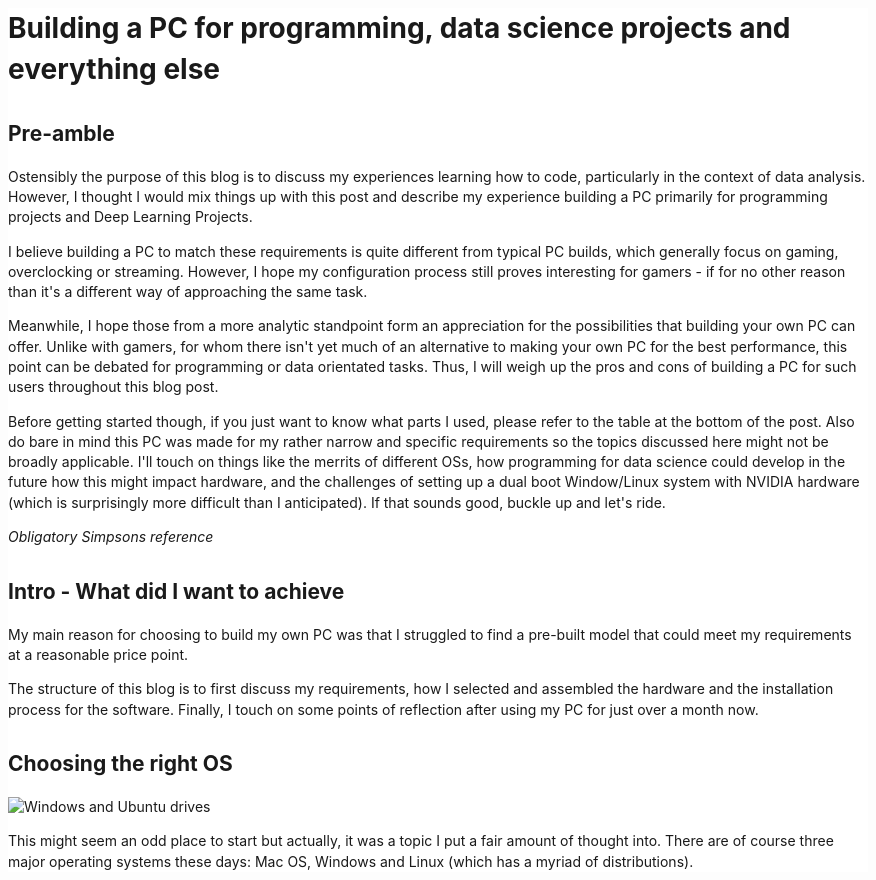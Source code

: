 # Building a PC for programming, data science projects and everything else

## Pre-amble ##

Ostensibly the purpose of this blog is to discuss my experiences learning how to code, particularly in the context of data analysis. However, I thought I would mix things up with this post and describe my experience building a PC primarily for programming projects and Deep Learning Projects.

I believe building a PC to match these requirements is quite different from typical PC builds, which generally focus on gaming, overclocking or streaming. However, I hope my configuration process still proves interesting for gamers - if for no other reason than it's a different way of approaching the same task.

Meanwhile, I hope those from a more analytic standpoint form an appreciation for the possibilities that building your own PC can offer. Unlike with gamers, for whom there isn't yet much of an alternative to making your own PC for the best performance, this point can be debated for programming or data orientated tasks. Thus, I will weigh up the pros and cons of building a PC for such users throughout this blog post.

Before getting started though, if you just want to know what parts I used, please refer to the table at the bottom of the post. Also do bare in mind this PC was made for my rather narrow and specific requirements so the topics discussed here might not be broadly applicable. I'll touch on things like the merrits of different OSs, how programming for data science could develop in the future how this might impact hardware, and the challenges of setting up a dual boot Window/Linux system with NVIDIA hardware (which is surprisingly more difficult than I anticipated). If that sounds good, buckle up and let's ride.


<iframe width="560" height="315" src="https://www.youtube.com/embed/EXtrbkLE27Y" title="YouTube video player" frameborder="0" allow="accelerometer; autoplay; clipboard-write; encrypted-media; gyroscope; picture-in-picture" allowfullscreen></iframe>

*Obligatory Simpsons reference*

## Intro - What did I want to achieve ##

My main reason for choosing to build my own PC was that I struggled to find a pre-built model that could meet my requirements at a reasonable price point.

The structure of this blog is to first discuss my requirements, how I selected and assembled the hardware and the installation process for the software. Finally, I touch on some points of reflection after using my PC for just over a month now.

## Choosing the right OS ##

<img src='https://i.imgur.com/CnhJZ4q.jpg' alt='Windows and Ubuntu drives'>

This might seem an odd place to start but actually, it was a topic I put a fair amount of thought into. There are of course three major operating systems these days: Mac OS, Windows and Linux (which has a myriad of distributions). 
